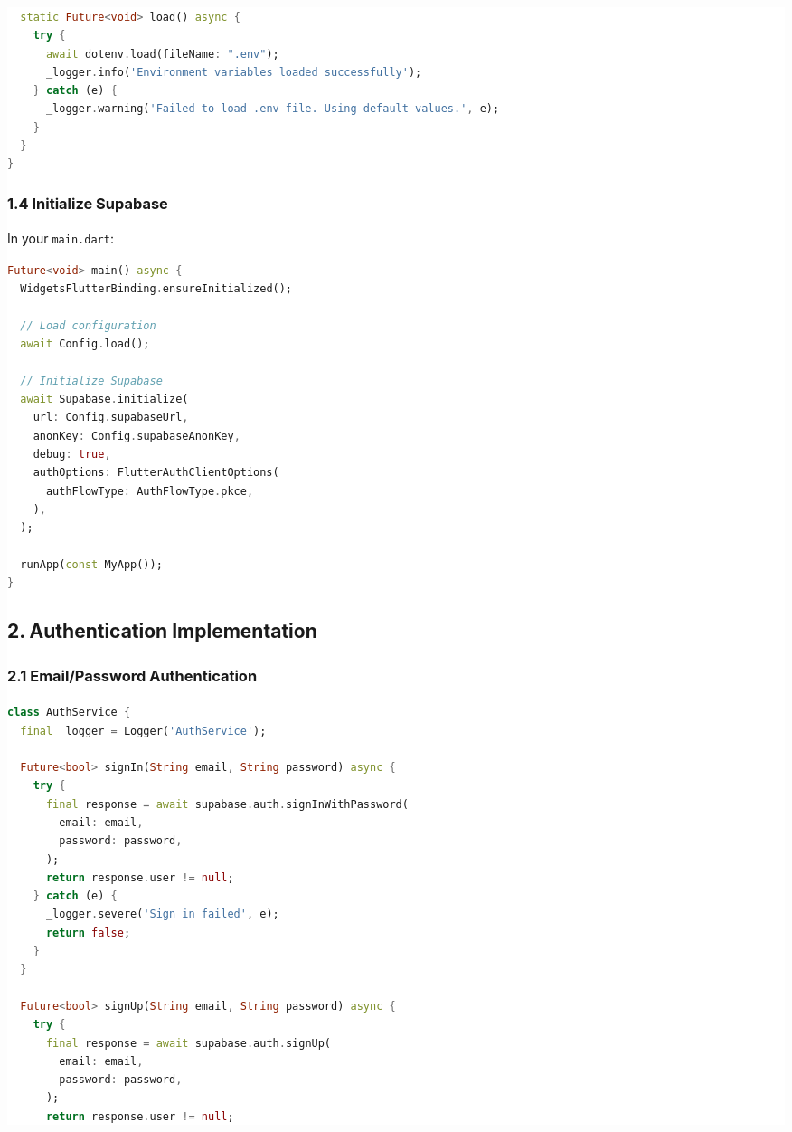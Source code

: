 ```dart
  static Future<void> load() async {
    try {
      await dotenv.load(fileName: ".env");
      _logger.info('Environment variables loaded successfully');
    } catch (e) {
      _logger.warning('Failed to load .env file. Using default values.', e);
    }
  }
}
```

### 1.4 Initialize Supabase

In your `main.dart`:
```dart
Future<void> main() async {
  WidgetsFlutterBinding.ensureInitialized();
  
  // Load configuration
  await Config.load();
  
  // Initialize Supabase
  await Supabase.initialize(
    url: Config.supabaseUrl,
    anonKey: Config.supabaseAnonKey,
    debug: true,
    authOptions: FlutterAuthClientOptions(
      authFlowType: AuthFlowType.pkce,
    ),
  );
  
  runApp(const MyApp());
}
```

## 2. Authentication Implementation

### 2.1 Email/Password Authentication

```dart
class AuthService {
  final _logger = Logger('AuthService');
  
  Future<bool> signIn(String email, String password) async {
    try {
      final response = await supabase.auth.signInWithPassword(
        email: email,
        password: password,
      );
      return response.user != null;
    } catch (e) {
      _logger.severe('Sign in failed', e);
      return false;
    }
  }
  
  Future<bool> signUp(String email, String password) async {
    try {
      final response = await supabase.auth.signUp(
        email: email,
        password: password,
      );
      return response.user != null;
```